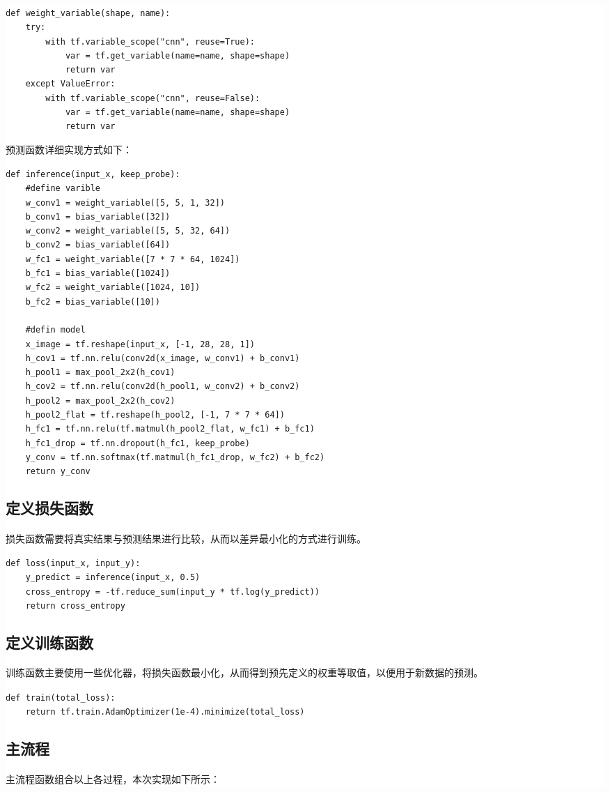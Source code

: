 	def weight_variable(shape, name):
	    try:
	        with tf.variable_scope("cnn", reuse=True):
	            var = tf.get_variable(name=name, shape=shape)
	            return var
	    except ValueError:
	        with tf.variable_scope("cnn", reuse=False):
	            var = tf.get_variable(name=name, shape=shape)
	            return var

预测函数详细实现方式如下：  

	def inference(input_x, keep_probe):
	    #define varible
	    w_conv1 = weight_variable([5, 5, 1, 32])
	    b_conv1 = bias_variable([32])
	    w_conv2 = weight_variable([5, 5, 32, 64])
	    b_conv2 = bias_variable([64])
	    w_fc1 = weight_variable([7 * 7 * 64, 1024])
	    b_fc1 = bias_variable([1024])
	    w_fc2 = weight_variable([1024, 10])
	    b_fc2 = bias_variable([10])
	
	    #defin model
	    x_image = tf.reshape(input_x, [-1, 28, 28, 1])
	    h_cov1 = tf.nn.relu(conv2d(x_image, w_conv1) + b_conv1)
	    h_pool1 = max_pool_2x2(h_cov1)
	    h_cov2 = tf.nn.relu(conv2d(h_pool1, w_conv2) + b_conv2)
	    h_pool2 = max_pool_2x2(h_cov2)
	    h_pool2_flat = tf.reshape(h_pool2, [-1, 7 * 7 * 64])
	    h_fc1 = tf.nn.relu(tf.matmul(h_pool2_flat, w_fc1) + b_fc1)
	    h_fc1_drop = tf.nn.dropout(h_fc1, keep_probe)
	    y_conv = tf.nn.softmax(tf.matmul(h_fc1_drop, w_fc2) + b_fc2)
	    return y_conv

## 定义损失函数
损失函数需要将真实结果与预测结果进行比较，从而以差异最小化的方式进行训练。  

	def loss(input_x, input_y):
	    y_predict = inference(input_x, 0.5)
	    cross_entropy = -tf.reduce_sum(input_y * tf.log(y_predict))
	    return cross_entropy


## 定义训练函数
训练函数主要使用一些优化器，将损失函数最小化，从而得到预先定义的权重等取值，以便用于新数据的预测。  

	def train(total_loss):
	    return tf.train.AdamOptimizer(1e-4).minimize(total_loss)

## 主流程 
主流程函数组合以上各过程，本次实现如下所示：  
